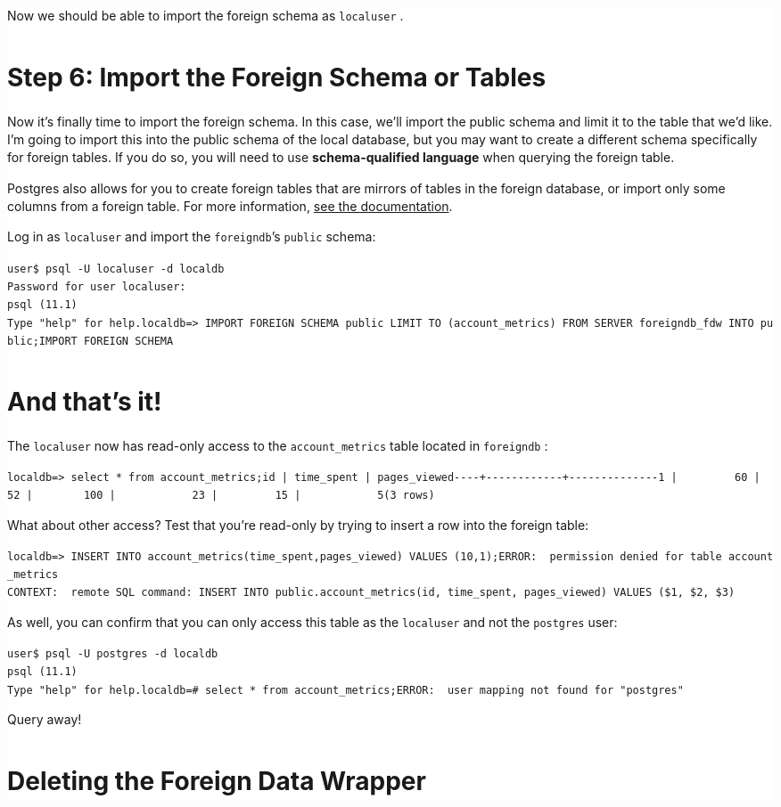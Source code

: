 Now we should be able to import the foreign schema as `localuser` .

# **Step 6: Import the Foreign Schema or Tables**

Now it’s finally time to import the foreign schema. In this case, we’ll import the public schema and limit it to the table that we’d like. I’m going to import this into the public schema of the local database, but you may want to create a different schema specifically for foreign tables. If you do so, you will need to use **schema-qualified language** when querying the foreign table.

Postgres also allows for you to create foreign tables that are mirrors of tables in the foreign database, or import only some columns from a foreign table. For more information, [see the documentation](https://www.postgresql.org/docs/9.5/sql-createforeigntable.html).

Log in as `localuser` and import the `foreigndb`’s `public` schema:

```
user$ psql -U localuser -d localdb
Password for user localuser:
psql (11.1)
Type "help" for help.localdb=> IMPORT FOREIGN SCHEMA public LIMIT TO (account_metrics) FROM SERVER foreigndb_fdw INTO public;IMPORT FOREIGN SCHEMA
```

# And that’s it!

The `localuser` now has read-only access to the `account_metrics` table located in `foreigndb` :

```
localdb=> select * from account_metrics;id | time_spent | pages_viewed----+------------+--------------1 |         60 |            52 |        100 |            23 |         15 |            5(3 rows)
```

What about other access? Test that you’re read-only by trying to insert a row into the foreign table:

```
localdb=> INSERT INTO account_metrics(time_spent,pages_viewed) VALUES (10,1);ERROR:  permission denied for table account_metrics
CONTEXT:  remote SQL command: INSERT INTO public.account_metrics(id, time_spent, pages_viewed) VALUES ($1, $2, $3)
```

As well, you can confirm that you can only access this table as the `localuser` and not the `postgres` user:

```
user$ psql -U postgres -d localdb
psql (11.1)
Type "help" for help.localdb=# select * from account_metrics;ERROR:  user mapping not found for "postgres"
```

Query away!

# Deleting the Foreign Data Wrapper
